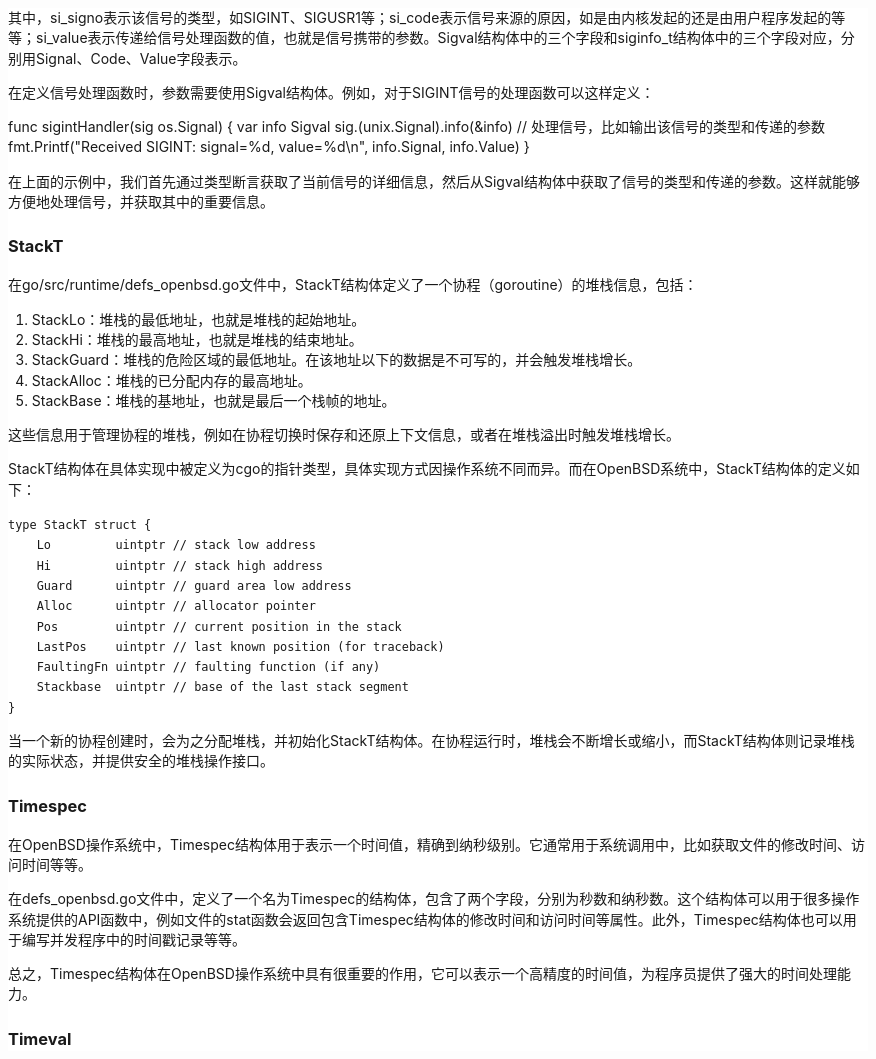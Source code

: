 其中，si_signo表示该信号的类型，如SIGINT、SIGUSR1等；si_code表示信号来源的原因，如是由内核发起的还是由用户程序发起的等等；si_value表示传递给信号处理函数的值，也就是信号携带的参数。Sigval结构体中的三个字段和siginfo_t结构体中的三个字段对应，分别用Signal、Code、Value字段表示。

在定义信号处理函数时，参数需要使用Sigval结构体。例如，对于SIGINT信号的处理函数可以这样定义：

func sigintHandler(sig os.Signal) {
    var info Sigval
    sig.(unix.Signal).info(&info)
    // 处理信号，比如输出该信号的类型和传递的参数
    fmt.Printf("Received SIGINT: signal=%d, value=%d\n", info.Signal, info.Value)
}

在上面的示例中，我们首先通过类型断言获取了当前信号的详细信息，然后从Sigval结构体中获取了信号的类型和传递的参数。这样就能够方便地处理信号，并获取其中的重要信息。



### StackT

在go/src/runtime/defs_openbsd.go文件中，StackT结构体定义了一个协程（goroutine）的堆栈信息，包括：

1. StackLo：堆栈的最低地址，也就是堆栈的起始地址。
2. StackHi：堆栈的最高地址，也就是堆栈的结束地址。
3. StackGuard：堆栈的危险区域的最低地址。在该地址以下的数据是不可写的，并会触发堆栈增长。
4. StackAlloc：堆栈的已分配内存的最高地址。
5. StackBase：堆栈的基地址，也就是最后一个栈帧的地址。

这些信息用于管理协程的堆栈，例如在协程切换时保存和还原上下文信息，或者在堆栈溢出时触发堆栈增长。

StackT结构体在具体实现中被定义为cgo的指针类型，具体实现方式因操作系统不同而异。而在OpenBSD系统中，StackT结构体的定义如下：

```
type StackT struct {
    Lo         uintptr // stack low address
    Hi         uintptr // stack high address
    Guard      uintptr // guard area low address
    Alloc      uintptr // allocator pointer
    Pos        uintptr // current position in the stack
    LastPos    uintptr // last known position (for traceback)
    FaultingFn uintptr // faulting function (if any)
    Stackbase  uintptr // base of the last stack segment
}
```

当一个新的协程创建时，会为之分配堆栈，并初始化StackT结构体。在协程运行时，堆栈会不断增长或缩小，而StackT结构体则记录堆栈的实际状态，并提供安全的堆栈操作接口。



### Timespec

在OpenBSD操作系统中，Timespec结构体用于表示一个时间值，精确到纳秒级别。它通常用于系统调用中，比如获取文件的修改时间、访问时间等等。

在defs_openbsd.go文件中，定义了一个名为Timespec的结构体，包含了两个字段，分别为秒数和纳秒数。这个结构体可以用于很多操作系统提供的API函数中，例如文件的stat函数会返回包含Timespec结构体的修改时间和访问时间等属性。此外，Timespec结构体也可以用于编写并发程序中的时间戳记录等等。

总之，Timespec结构体在OpenBSD操作系统中具有很重要的作用，它可以表示一个高精度的时间值，为程序员提供了强大的时间处理能力。



### Timeval

